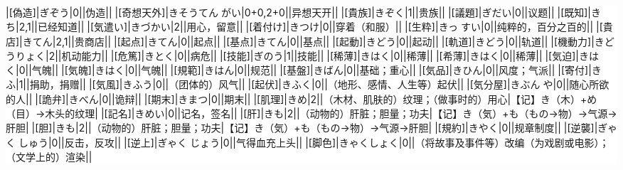 |[偽造]|ぎぞう|0||伪造||
|[奇想天外]|きそうてん がい|0+0,2+0||异想天开||
|[貴族]|きぞく|1||贵族||
|[議題]|ぎだい|0||议题||
|[既知]|きち|2,1||已经知道||
|[気遣い]|きづかい|2||用心，留意||
|[着付け]|きつけ|0||穿着（和服）||
|[生粋]|きっ すい|0||纯粹的，百分之百的||
|[貴店]|きてん|2,1||贵商店||
|[起点]|きてん|0||起点||
|[基点]|きてん|0||基点||
|[起動]|きどう|0||起动||
|[軌道]|きどう|0||轨道||
|[機動力]|きどうりょく|2||机动能力||
|[危篤]|きとく|0||病危||
|[技能]|ぎのう|1||技能||
|[稀薄]|きはく|0||稀薄||
|[希薄]|きはく|0||稀薄||
|[気迫]|きはく|0||气魄||
|[気魄]|きはく|0||气魄||
|[規範]|きはん|0||规范||
|[基盤]|きばん|0||基础；重心||
|[気品]|きひん|0||风度；气派||
|[寄付]|きふ|1||捐助，捐赠||
|[気風]|きふう|0||（团体的）风气||
|[起伏]|きふく|0||（地形、感情、人生等）起伏||
|[気分屋]|きぶん や|0||随心所欲的人||
|[詭弁]|きべん|0||诡辩||
|[期末]|きまつ|0||期末||
|[肌理]|きめ|2||（木材、肌肤的）纹理；（做事时的）用心|【记】き（木）+め（目）→木头的纹理|
|[記名]|きめい|0||记名，签名||
|[肝]|きも|2||（动物的）肝脏；胆量；功夫|【记】き（気）+も（もの→物）→气源→肝胆|
|[胆]|きも|2||（动物的）肝脏；胆量；功夫|【记】き（気）+も（もの→物）→气源→肝胆|
|[規約]|きやく|0||规章制度||
|[逆襲]|ぎゃく しゅう|0||反击，反攻||
|[逆上]|ぎゃく じょう|0||气得血充上头||
|[脚色]|きゃくしょく|0||（将故事及事件等）改编（为戏剧或电影）；（文学上的）渲染||